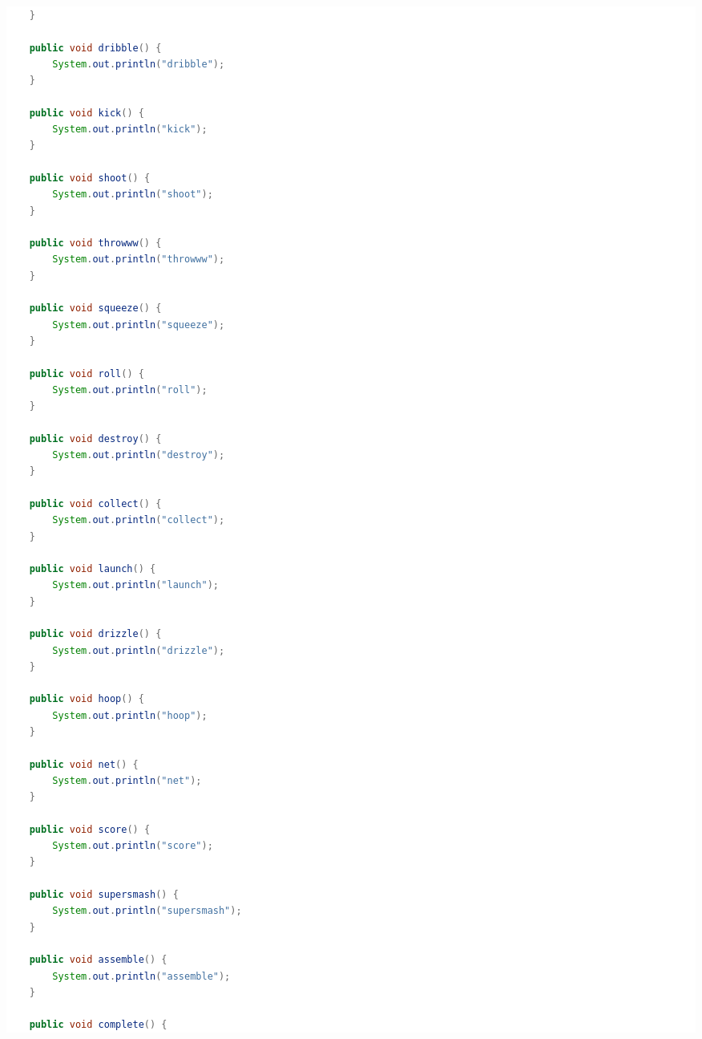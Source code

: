 ```java
    }

    public void dribble() {
        System.out.println("dribble");
    }

    public void kick() {
        System.out.println("kick");
    }

    public void shoot() {
        System.out.println("shoot");
    }

    public void throwww() {
        System.out.println("throwww");
    }

    public void squeeze() {
        System.out.println("squeeze");
    }

    public void roll() {
        System.out.println("roll");
    }

    public void destroy() {
        System.out.println("destroy");
    }

    public void collect() {
        System.out.println("collect");
    }

    public void launch() {
        System.out.println("launch");
    }

    public void drizzle() {
        System.out.println("drizzle");
    }

    public void hoop() {
        System.out.println("hoop");
    }

    public void net() {
        System.out.println("net");
    }

    public void score() {
        System.out.println("score");
    }

    public void supersmash() {
        System.out.println("supersmash");
    }

    public void assemble() {
        System.out.println("assemble");
    }

    public void complete() {
```